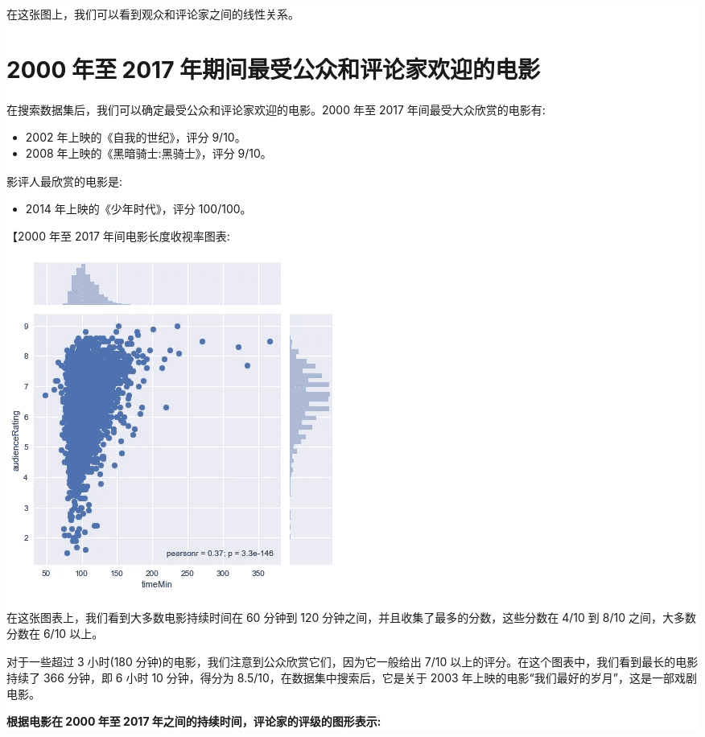 在这张图上，我们可以看到观众和评论家之间的线性关系。

# 2000 年至 2017 年期间最受公众和评论家欢迎的电影

在搜索数据集后，我们可以确定最受公众和评论家欢迎的电影。2000 年至 2017 年间最受大众欣赏的电影有:

*   2002 年上映的《自我的世纪》，评分 9/10。
*   2008 年上映的《黑暗骑士:黑骑士》，评分 9/10。

影评人最欣赏的电影是:

*   2014 年上映的《少年时代》，评分 100/100。

【2000 年至 2017 年间电影长度收视率图表:

![](img/8238c760e660bf7c0ef9beb3aa8e8019.png)

在这张图表上，我们看到大多数电影持续时间在 60 分钟到 120 分钟之间，并且收集了最多的分数，这些分数在 4/10 到 8/10 之间，大多数分数在 6/10 以上。

对于一些超过 3 小时(180 分钟)的电影，我们注意到公众欣赏它们，因为它一般给出 7/10 以上的评分。在这个图表中，我们看到最长的电影持续了 366 分钟，即 6 小时 10 分钟，得分为 8.5/10，在数据集中搜索后，它是关于 2003 年上映的电影“我们最好的岁月”，这是一部戏剧电影。

**根据电影在 2000 年至 2017 年之间的持续时间，评论家的评级的图形表示:**
